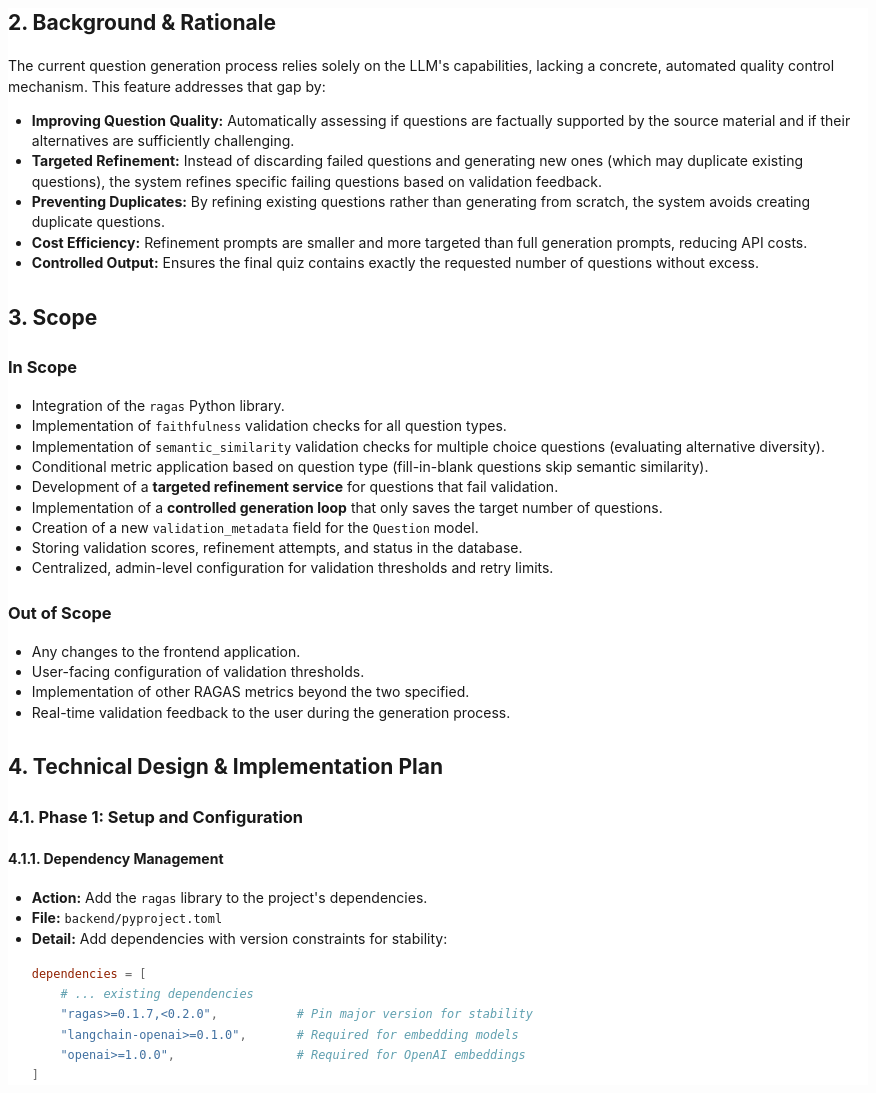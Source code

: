 ## 2. Background & Rationale

The current question generation process relies solely on the LLM's capabilities, lacking a concrete, automated quality control mechanism. This feature addresses that gap by:

- **Improving Question Quality:** Automatically assessing if questions are factually supported by the source material and if their alternatives are sufficiently challenging.
- **Targeted Refinement:** Instead of discarding failed questions and generating new ones (which may duplicate existing questions), the system refines specific failing questions based on validation feedback.
- **Preventing Duplicates:** By refining existing questions rather than generating from scratch, the system avoids creating duplicate questions.
- **Cost Efficiency:** Refinement prompts are smaller and more targeted than full generation prompts, reducing API costs.
- **Controlled Output:** Ensures the final quiz contains exactly the requested number of questions without excess.

## 3. Scope

### In Scope

- Integration of the `ragas` Python library.
- Implementation of `faithfulness` validation checks for all question types.
- Implementation of `semantic_similarity` validation checks for multiple choice questions (evaluating alternative diversity).
- Conditional metric application based on question type (fill-in-blank questions skip semantic similarity).
- Development of a **targeted refinement service** for questions that fail validation.
- Implementation of a **controlled generation loop** that only saves the target number of questions.
- Creation of a new `validation_metadata` field for the `Question` model.
- Storing validation scores, refinement attempts, and status in the database.
- Centralized, admin-level configuration for validation thresholds and retry limits.

### Out of Scope

- Any changes to the frontend application.
- User-facing configuration of validation thresholds.
- Implementation of other RAGAS metrics beyond the two specified.
- Real-time validation feedback to the user during the generation process.

## 4. Technical Design & Implementation Plan

### 4.1. Phase 1: Setup and Configuration

#### 4.1.1. Dependency Management

- **Action:** Add the `ragas` library to the project's dependencies.
- **File:** `backend/pyproject.toml`
- **Detail:** Add dependencies with version constraints for stability:
  ```toml
  dependencies = [
      # ... existing dependencies
      "ragas>=0.1.7,<0.2.0",           # Pin major version for stability
      "langchain-openai>=0.1.0",       # Required for embedding models
      "openai>=1.0.0",                 # Required for OpenAI embeddings
  ]
  ```
